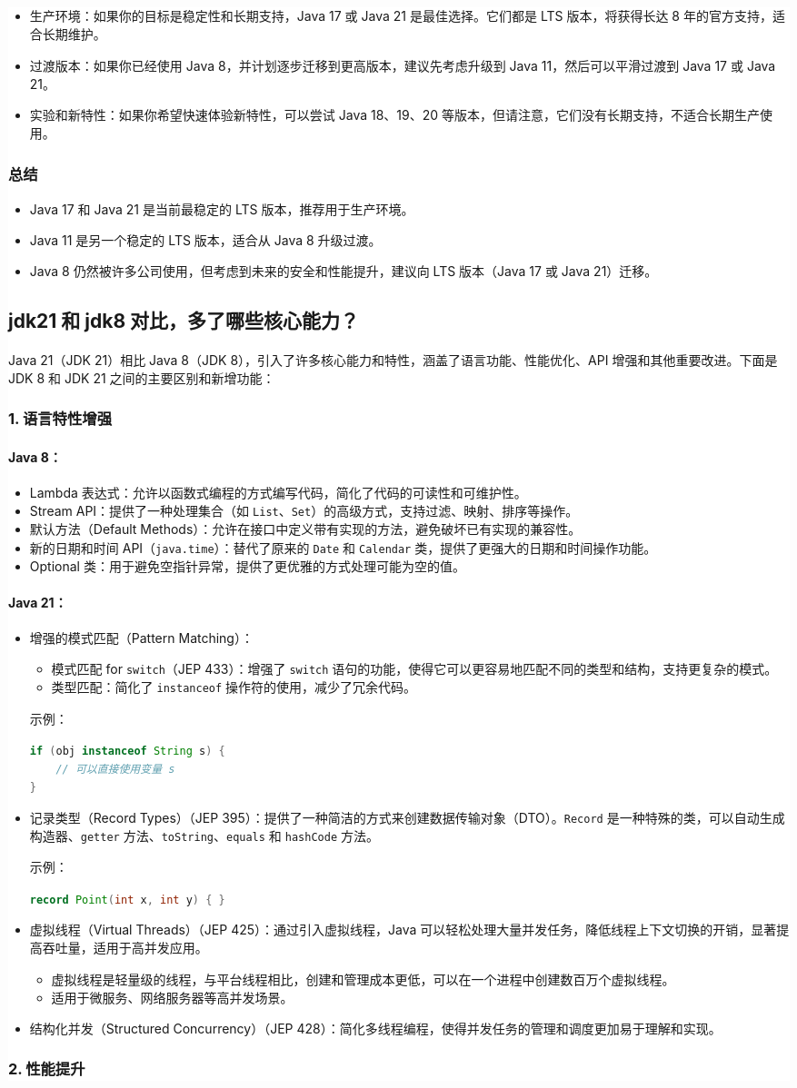 - 生产环境：如果你的目标是稳定性和长期支持，Java 17 或 Java 21 是最佳选择。它们都是 LTS 版本，将获得长达 8 年的官方支持，适合长期维护。
  
- 过渡版本：如果你已经使用 Java 8，并计划逐步迁移到更高版本，建议先考虑升级到 Java 11，然后可以平滑过渡到 Java 17 或 Java 21。

- 实验和新特性：如果你希望快速体验新特性，可以尝试 Java 18、19、20 等版本，但请注意，它们没有长期支持，不适合长期生产使用。

### 总结

- Java 17 和 Java 21 是当前最稳定的 LTS 版本，推荐用于生产环境。

- Java 11 是另一个稳定的 LTS 版本，适合从 Java 8 升级过渡。

- Java 8 仍然被许多公司使用，但考虑到未来的安全和性能提升，建议向 LTS 版本（Java 17 或 Java 21）迁移。

## jdk21 和 jdk8 对比，多了哪些核心能力？

Java 21（JDK 21）相比 Java 8（JDK 8），引入了许多核心能力和特性，涵盖了语言功能、性能优化、API 增强和其他重要改进。下面是 JDK 8 和 JDK 21 之间的主要区别和新增功能：

### 1. 语言特性增强

#### Java 8：
- Lambda 表达式：允许以函数式编程的方式编写代码，简化了代码的可读性和可维护性。
- Stream API：提供了一种处理集合（如 `List`、`Set`）的高级方式，支持过滤、映射、排序等操作。
- 默认方法（Default Methods）：允许在接口中定义带有实现的方法，避免破坏已有实现的兼容性。
- 新的日期和时间 API（`java.time`）：替代了原来的 `Date` 和 `Calendar` 类，提供了更强大的日期和时间操作功能。
- Optional 类：用于避免空指针异常，提供了更优雅的方式处理可能为空的值。

#### Java 21：
- 增强的模式匹配（Pattern Matching）：
  - 模式匹配 for `switch`（JEP 433）：增强了 `switch` 语句的功能，使得它可以更容易地匹配不同的类型和结构，支持更复杂的模式。
  - 类型匹配：简化了 `instanceof` 操作符的使用，减少了冗余代码。
  
  示例：
  ```java
  if (obj instanceof String s) {
      // 可以直接使用变量 s
  }
  ```

- 记录类型（Record Types）（JEP 395）：提供了一种简洁的方式来创建数据传输对象（DTO）。`Record` 是一种特殊的类，可以自动生成构造器、`getter` 方法、`toString`、`equals` 和 `hashCode` 方法。

  示例：
  ```java
  record Point(int x, int y) { }
  ```

- 虚拟线程（Virtual Threads）（JEP 425）：通过引入虚拟线程，Java 可以轻松处理大量并发任务，降低线程上下文切换的开销，显著提高吞吐量，适用于高并发应用。
  - 虚拟线程是轻量级的线程，与平台线程相比，创建和管理成本更低，可以在一个进程中创建数百万个虚拟线程。
  - 适用于微服务、网络服务器等高并发场景。

- 结构化并发（Structured Concurrency）（JEP 428）：简化多线程编程，使得并发任务的管理和调度更加易于理解和实现。

### 2. 性能提升
